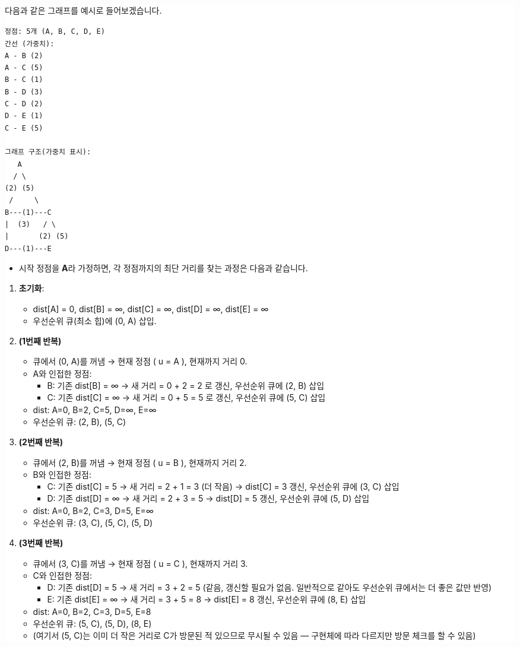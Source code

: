 다음과 같은 그래프를 예시로 들어보겠습니다.

```
정점: 5개 (A, B, C, D, E)
간선 (가중치):
A - B (2)
A - C (5)
B - C (1)
B - D (3)
C - D (2)
D - E (1)
C - E (5)

그래프 구조(가중치 표시):
   A
  / \
(2) (5)
 /     \
B---(1)---C
|  (3)   / \
|       (2) (5)
D---(1)---E
```

- 시작 정점을 **A**라 가정하면, 각 정점까지의 최단 거리를 찾는 과정은 다음과 같습니다.
  
1. **초기화**:
   - dist[A] = 0, dist[B] = ∞, dist[C] = ∞, dist[D] = ∞, dist[E] = ∞
   - 우선순위 큐(최소 힙)에 (0, A) 삽입.
  
2. **(1번째 반복)**
   - 큐에서 (0, A)를 꺼냄 → 현재 정점 \( u = A \), 현재까지 거리 0.
   - A와 인접한 정점:
     - B: 기존 dist[B] = ∞ → 새 거리 = 0 + 2 = 2 로 갱신, 우선순위 큐에 (2, B) 삽입
     - C: 기존 dist[C] = ∞ → 새 거리 = 0 + 5 = 5 로 갱신, 우선순위 큐에 (5, C) 삽입
   - dist: A=0, B=2, C=5, D=∞, E=∞
   - 우선순위 큐: (2, B), (5, C)
  
3. **(2번째 반복)**
   - 큐에서 (2, B)를 꺼냄 → 현재 정점 \( u = B \), 현재까지 거리 2.
   - B와 인접한 정점:
     - C: 기존 dist[C] = 5 → 새 거리 = 2 + 1 = 3 (더 작음) → dist[C] = 3 갱신, 우선순위 큐에 (3, C) 삽입
     - D: 기존 dist[D] = ∞ → 새 거리 = 2 + 3 = 5 → dist[D] = 5 갱신, 우선순위 큐에 (5, D) 삽입
   - dist: A=0, B=2, C=3, D=5, E=∞
   - 우선순위 큐: (3, C), (5, C), (5, D)

4. **(3번째 반복)**
   - 큐에서 (3, C)를 꺼냄 → 현재 정점 \( u = C \), 현재까지 거리 3.
   - C와 인접한 정점:
     - D: 기존 dist[D] = 5 → 새 거리 = 3 + 2 = 5 (같음, 갱신할 필요가 없음. 일반적으로 같아도 우선순위 큐에서는 더 좋은 값만 반영)
     - E: 기존 dist[E] = ∞ → 새 거리 = 3 + 5 = 8 → dist[E] = 8 갱신, 우선순위 큐에 (8, E) 삽입
   - dist: A=0, B=2, C=3, D=5, E=8
   - 우선순위 큐: (5, C), (5, D), (8, E)
   - (여기서 (5, C)는 이미 더 작은 거리로 C가 방문된 적 있으므로 무시될 수 있음 — 구현체에 따라 다르지만 방문 체크를 할 수 있음)
